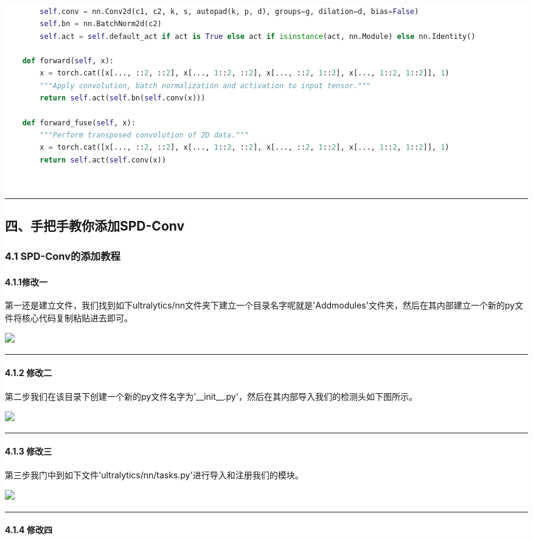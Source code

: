 ```python
        self.conv = nn.Conv2d(c1, c2, k, s, autopad(k, p, d), groups=g, dilation=d, bias=False)
        self.bn = nn.BatchNorm2d(c2)
        self.act = self.default_act if act is True else act if isinstance(act, nn.Module) else nn.Identity()
 
    def forward(self, x):
        x = torch.cat([x[..., ::2, ::2], x[..., 1::2, ::2], x[..., ::2, 1::2], x[..., 1::2, 1::2]], 1)
        """Apply convolution, batch normalization and activation to input tensor."""
        return self.act(self.bn(self.conv(x)))
 
    def forward_fuse(self, x):
        """Perform transposed convolution of 2D data."""
        x = torch.cat([x[..., ::2, ::2], x[..., 1::2, ::2], x[..., ::2, 1::2], x[..., 1::2, 1::2]], 1)
        return self.act(self.conv(x))
 
 
```

* * *

四、手把手教你添加SPD-Conv
-----------------

### 4.1 SPD-Conv的添加教程

#### 4.1.1修改一

第一还是建立文件，我们找到如下ultralytics/nn文件夹下建立一个目录名字呢就是'Addmodules'文件夹，然后在其内部建立一个新的py文件将核心代码复制粘贴进去即可。

![](https://yangyang666.oss-cn-chengdu.aliyuncs.com/typoraImages/aaf6b9d4b17645e79f08f6ad4e4618a2.png)



* * *

#### 4.1.2 修改二 

第二步我们在该目录下创建一个新的py文件名字为'\_\_init\_\_.py'，然后在其内部导入我们的检测头如下图所示。

![](https://yangyang666.oss-cn-chengdu.aliyuncs.com/typoraImages/27de1d168c134ad1bfe130ee36888a35.png)

* * *

#### **4.1.3 修改三** 

第三步我门中到如下文件'ultralytics/nn/tasks.py'进行导入和注册我们的模块。

![](https://yangyang666.oss-cn-chengdu.aliyuncs.com/typoraImages/67b28bda87e44d3285f0241acd165256.png)​

* * *

#### 4.1.4 修改四 
